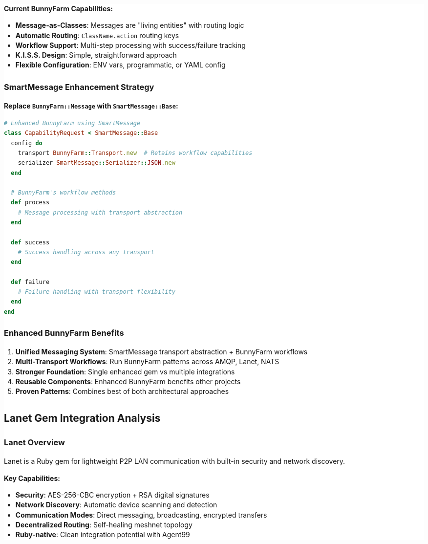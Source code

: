 **Current BunnyFarm Capabilities:**
- **Message-as-Classes**: Messages are "living entities" with routing logic
- **Automatic Routing**: `ClassName.action` routing keys
- **Workflow Support**: Multi-step processing with success/failure tracking
- **K.I.S.S. Design**: Simple, straightforward approach
- **Flexible Configuration**: ENV vars, programmatic, or YAML config

### SmartMessage Enhancement Strategy

**Replace `BunnyFarm::Message` with `SmartMessage::Base`:**
```ruby
# Enhanced BunnyFarm using SmartMessage
class CapabilityRequest < SmartMessage::Base
  config do
    transport BunnyFarm::Transport.new  # Retains workflow capabilities
    serializer SmartMessage::Serializer::JSON.new
  end
  
  # BunnyFarm's workflow methods
  def process
    # Message processing with transport abstraction
  end
  
  def success
    # Success handling across any transport
  end
  
  def failure  
    # Failure handling with transport flexibility
  end
end
```

### Enhanced BunnyFarm Benefits
1. **Unified Messaging System**: SmartMessage transport abstraction + BunnyFarm workflows
2. **Multi-Transport Workflows**: Run BunnyFarm patterns across AMQP, Lanet, NATS
3. **Stronger Foundation**: Single enhanced gem vs multiple integrations
4. **Reusable Components**: Enhanced BunnyFarm benefits other projects
5. **Proven Patterns**: Combines best of both architectural approaches

## Lanet Gem Integration Analysis

### Lanet Overview
Lanet is a Ruby gem for lightweight P2P LAN communication with built-in security and network discovery.

**Key Capabilities:**
- **Security**: AES-256-CBC encryption + RSA digital signatures
- **Network Discovery**: Automatic device scanning and detection
- **Communication Modes**: Direct messaging, broadcasting, encrypted transfers
- **Decentralized Routing**: Self-healing meshnet topology
- **Ruby-native**: Clean integration potential with Agent99
